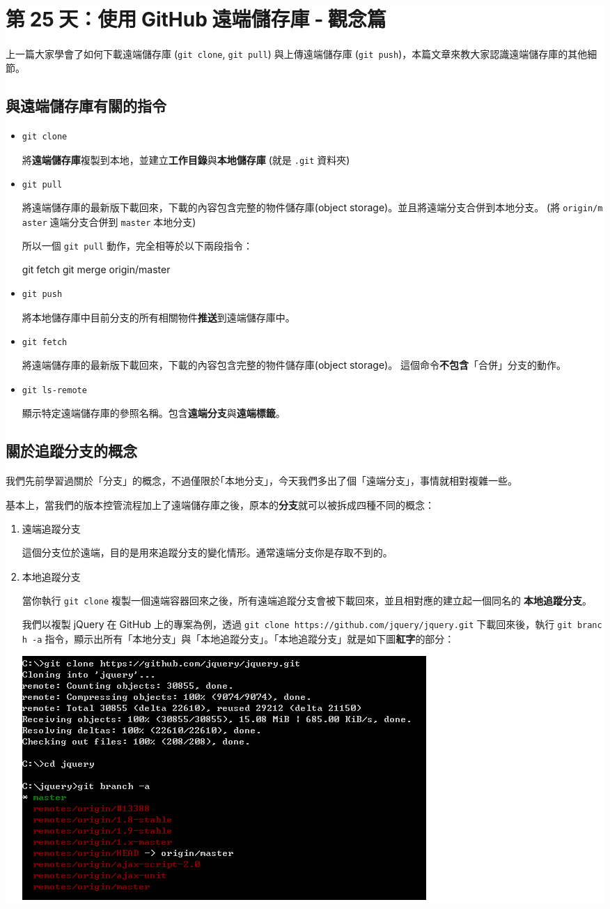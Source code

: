 第 25 天：使用 GitHub 遠端儲存庫 - 觀念篇
========================================================

上一篇大家學會了如何下載遠端儲存庫 (`git clone`, `git pull`) 與上傳遠端儲存庫 (`git push`)，本篇文章來教大家認識遠端儲存庫的其他細節。


與遠端儲存庫有關的指令
---------------------

* `git clone`

	將**遠端儲存庫**複製到本地，並建立**工作目錄**與**本地儲存庫** (就是 `.git` 資料夾)

* `git pull`

  將遠端儲存庫的最新版下載回來，下載的內容包含完整的物件儲存庫(object storage)。並且將遠端分支合併到本地分支。 (將 `origin/master` 遠端分支合併到 `master` 本地分支)

  所以一個 `git pull` 動作，完全相等於以下兩段指令：

  	git fetch
  	git merge origin/master

* `git push`

	將本地儲存庫中目前分支的所有相關物件**推送**到遠端儲存庫中。

* `git fetch`

	將遠端儲存庫的最新版下載回來，下載的內容包含完整的物件儲存庫(object storage)。
	這個命令**不包含**「合併」分支的動作。

* `git ls-remote`

	顯示特定遠端儲存庫的參照名稱。包含**遠端分支**與**遠端標籤**。


關於追蹤分支的概念
------------------

我們先前學習過關於「分支」的概念，不過僅限於｢本地分支｣，今天我們多出了個「遠端分支」，事情就相對複雜一些。

基本上，當我們的版本控管流程加上了遠端儲存庫之後，原本的**分支**就可以被拆成四種不同的概念：

1. 遠端追蹤分支

	這個分支位於遠端，目的是用來追蹤分支的變化情形。通常遠端分支你是存取不到的。

2. 本地追蹤分支

	當你執行 `git clone` 複製一個遠端容器回來之後，所有遠端追蹤分支會被下載回來，並且相對應的建立起一個同名的 **本地追蹤分支**。

	我們以複製 jQuery 在 GitHub 上的專案為例，透過 `git clone https://github.com/jquery/jquery.git` 下載回來後，執行 `git branch -a` 指令，顯示出所有「本地分支」與「本地追蹤分支」。「本地追蹤分支」就是如下圖**紅字**的部分：

	![image](figures/25/01.png)
